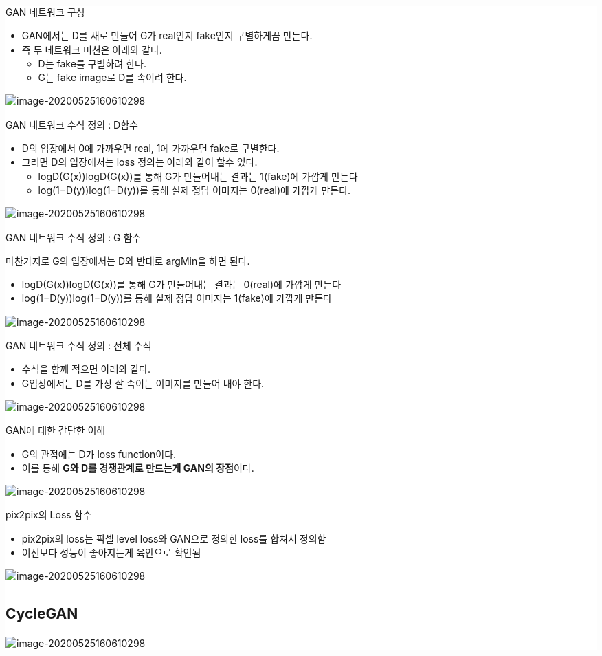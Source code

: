 GAN 네트워크 구성

* GAN에서는 D를 새로 만들어 G가 real인지 fake인지 구별하게끔 만든다.
* 즉 두 네트워크 미션은 아래와 같다.
  * D는 fake를 구별하려 한다.
  * G는 fake image로 D를 속이려 한다.

![image-20200525160610298](http://www.kwangsiklee.com/wp-content/uploads/direct/ai/border/cycle2000.jpg)



GAN 네트워크 수식 정의 : D함수

* D의 입장에서 0에 가까우면 real, 1에 가까우면 fake로 구별한다.
* 그러면 D의 입장에서는 loss 정의는 아래와 같이 할수 있다.
  * logD(G(x))logD(G(x))를 통해 G가 만들어내는 결과는 1(fake)에 가깝게 만든다
  * log(1−D(y))log(1−D(y))를 통해 실제 정답 이미지는 0(real)에 가깝게 만든다.

![image-20200525160610298](http://www.kwangsiklee.com/wp-content/uploads/direct/ai/border/cycle2100.jpg)



GAN 네트워크 수식 정의 : G 함수

마찬가지로 G의 입장에서는 D와 반대로 argMin을 하면 된다.

*  logD(G(x))logD(G(x))를 통해 G가 만들어내는 결과는 0(real)에 가깝게 만든다
* log(1−D(y))log(1−D(y))를 통해 실제 정답 이미지는 1(fake)에 가깝게 만든다



![image-20200525160610298](http://www.kwangsiklee.com/wp-content/uploads/direct/ai/border/cycle2200.jpg)

GAN 네트워크 수식 정의 : 전체 수식

* 수식을 함께 적으면 아래와 같다.
* G입장에서는 D를 가장 잘 속이는 이미지를 만들어 내야 한다.

![image-20200525160610298](http://www.kwangsiklee.com/wp-content/uploads/direct/ai/border/cycle2300.jpg)

GAN에 대한 간단한 이해

* G의 관점에는 D가 loss function이다.
* 이를 통해 **G와  D를 경쟁관계로 만드는게 GAN의 장점**이다.

![image-20200525160610298](http://www.kwangsiklee.com/wp-content/uploads/direct/ai/border/cycle2400.jpg)

pix2pix의 Loss 함수

* pix2pix의 loss는 픽셀 level loss와 GAN으로 정의한 loss를 합쳐서 정의함
* 이전보다 성능이 좋아지는게 육안으로 확인됨

![image-20200525160610298](http://www.kwangsiklee.com/wp-content/uploads/direct/ai/border/cycle2500.jpg)



## CycleGAN

![image-20200525160610298](http://www.kwangsiklee.com/wp-content/uploads/direct/ai/border/cycle2600.jpg)
